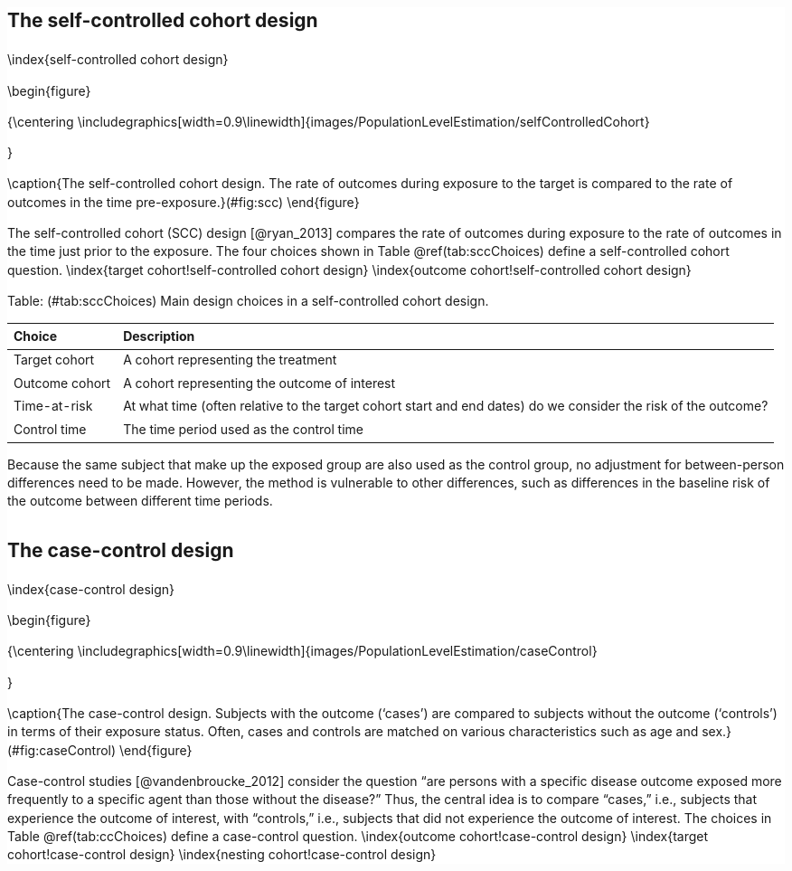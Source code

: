 ## The self-controlled cohort design

\index{self-controlled cohort design}

\begin{figure}

{\centering \includegraphics[width=0.9\linewidth]{images/PopulationLevelEstimation/selfControlledCohort} 

}

\caption{The self-controlled cohort design. The rate of outcomes during exposure to the target is compared to the rate of outcomes in the time pre-exposure.}(\#fig:scc)
\end{figure}

The self-controlled cohort (SCC) design [@ryan_2013] compares the rate of outcomes during exposure to the rate of outcomes in the time just prior to the exposure. The  four choices shown in Table \@ref(tab:sccChoices) define a self-controlled cohort question. \index{target cohort!self-controlled cohort design} \index{outcome cohort!self-controlled cohort design}

Table: (\#tab:sccChoices) Main design choices in a self-controlled cohort design.

| Choice            | Description                                              |
|:----------------- |:-------------------------------------------------------- |
| Target cohort     | A cohort representing the treatment                      |
| Outcome cohort    | A cohort representing the outcome of interest            |
| Time-at-risk      | At what time (often relative to the target cohort start and end dates) do we consider the risk of the outcome?  |
| Control time      | The time period used as the control time                 |

Because the same subject that make up the exposed group are also used as the control group, no adjustment for between-person differences need to be made. However, the method is vulnerable to other differences, such as differences in the baseline risk of the outcome between different time periods.

## The case-control design

\index{case-control design}

\begin{figure}

{\centering \includegraphics[width=0.9\linewidth]{images/PopulationLevelEstimation/caseControl} 

}

\caption{The case-control design. Subjects with the outcome (‘cases’) are compared to subjects without the outcome (‘controls’) in terms of their exposure status. Often, cases and controls are matched on various characteristics such as age and sex.}(\#fig:caseControl)
\end{figure}

Case-control studies [@vandenbroucke_2012] consider the question “are persons with a specific disease outcome exposed more frequently to a specific agent than those without the disease?” Thus, the central idea is to compare “cases,” i.e., subjects that experience the outcome of interest, with “controls,” i.e., subjects that did not experience the outcome of interest. The choices in Table \@ref(tab:ccChoices) define a case-control question. \index{outcome cohort!case-control design} \index{target cohort!case-control design} \index{nesting cohort!case-control design}
